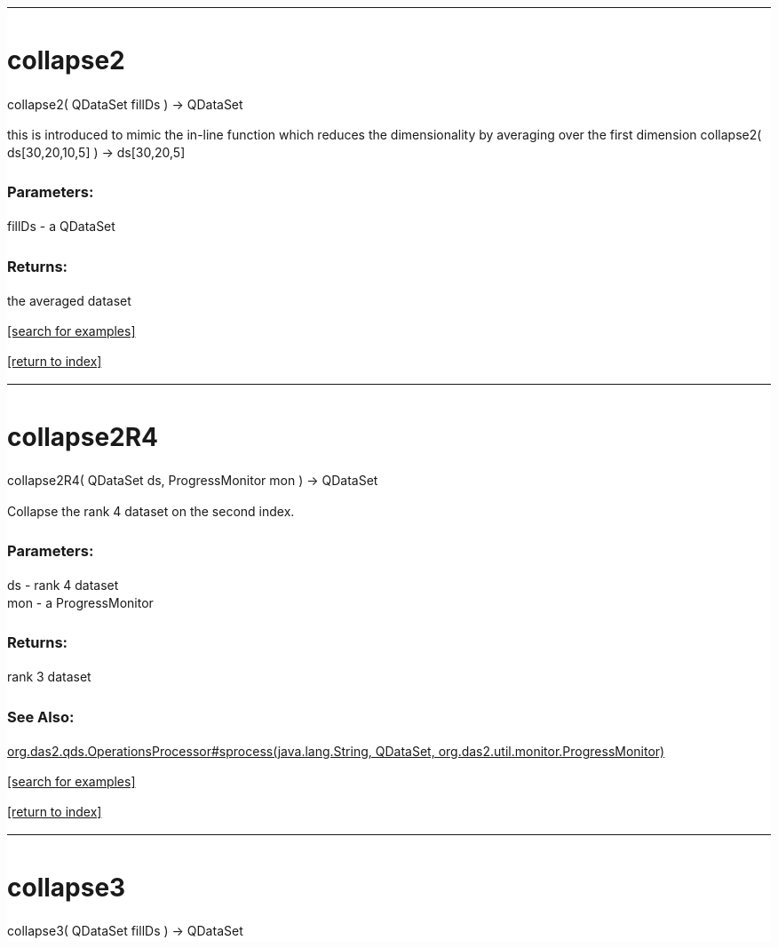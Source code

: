 ***
<a name="collapse2"></a>
# collapse2
collapse2( QDataSet fillDs ) &rarr; QDataSet

this is introduced to mimic the in-line function which reduces the dimensionality by averaging over the first dimension
   collapse2( ds[30,20,10,5] ) &rarr; ds[30,20,5]

### Parameters:
fillDs - a QDataSet

### Returns:
the averaged dataset

<a href="https://github.com/autoplot/dev/search?q=collapse2&unscoped_q=collapse2">[search for examples]</a>

<a href="https://github.com/autoplot/documentation/blob/master/javadoc/index-all.md">[return to index]</a>

***
<a name="collapse2R4"></a>
# collapse2R4
collapse2R4( QDataSet ds, ProgressMonitor mon ) &rarr; QDataSet

Collapse the rank 4 dataset on the second index.

### Parameters:
ds - rank 4 dataset
<br>mon - a ProgressMonitor

### Returns:
rank 3 dataset
### See Also:
<a href='https://git.uiowa.edu/jbf/autoplot/-/blob/master/doc/org/das2/qds/OperationsProcessor_s.md#sprocess'>org.das2.qds.OperationsProcessor#sprocess(java.lang.String, QDataSet, org.das2.util.monitor.ProgressMonitor)</a> <br>

<a href="https://github.com/autoplot/dev/search?q=collapse2R4&unscoped_q=collapse2R4">[search for examples]</a>

<a href="https://github.com/autoplot/documentation/blob/master/javadoc/index-all.md">[return to index]</a>

***
<a name="collapse3"></a>
# collapse3
collapse3( QDataSet fillDs ) &rarr; QDataSet
